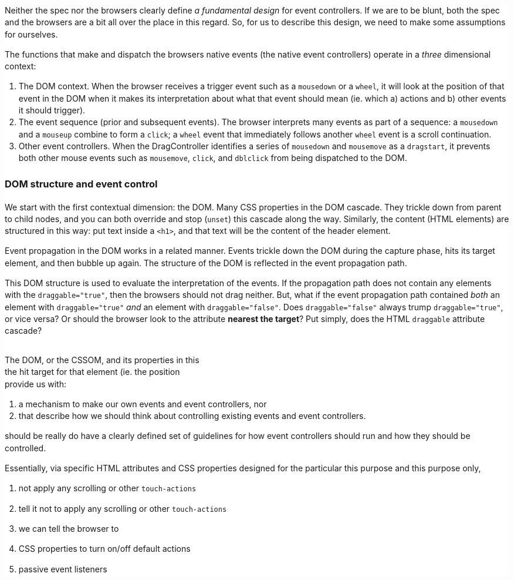 


Neither the spec nor the browsers clearly define *a fundamental design* for event controllers. If we are to be blunt, both the spec and the browsers are a bit all over the place in this regard. So, for us to describe this design, we need to make some assumptions for ourselves.

The functions that make and dispatch the browsers native events (the native event controllers) operate in a *three* dimensional context:
1. The DOM context. When the browser receives a trigger event such as a `mousedown` or a `wheel`, it will look at the position of that event in the DOM when it makes its interpretation about what that event should mean (ie. which a) actions and b) other events it should trigger).
2. The event sequence (prior and subsequent events). The browser interprets many events as part of a sequence: a `mousedown` and a `mouseup` combine to form a `click`; a `wheel` event that immediately follows another `wheel` event is a scroll continuation.
3. Other event controllers. When the DragController identifies a series of `mousedown` and `mousemove` as a `dragstart`, it prevents both other mouse events such as `mousemove`, `click`, and `dblclick` from being dispatched to the DOM.  

### DOM structure and event control

We start with the first contextual dimension: the DOM. Many CSS properties in the DOM cascade. They trickle down from parent to child nodes, and you can both override and stop (`unset`) this cascade along the way. Similarly, the content (HTML elements) are structured in this way: put text inside a `<h1>`, and that text will be the content of the header element.
 
Event propagation in the DOM works in a related manner. Events trickle down the DOM during the capture phase, hits its target element, and then bubble up again. The structure of the DOM is reflected in the event propagation path.

This DOM structure is used to evaluate the interpretation of the events. If the propagation path does not contain any elements with the `draggable="true"`, then the browsers should not drag neither. But, what if the event propagation path contained *both* an element with `draggable="true"` *and* an element with `draggable="false"`. Does `draggable="false"` always trump `draggable="true"`, or vice versa? Or should the browser look to the attribute **nearest the target**? Put simply, does the HTML `draggable` attribute cascade?

##

The DOM, or the CSSOM, and its properties in this   
the hit target for that element (ie. the position  
provide us with:
1. a mechanism to make our own events and event controllers, nor
2.  that describe how we should think about controlling existing events and event controllers.
 
 should be  really do have a clearly defined set of guidelines for how event controllers should run and how they should be controlled. 

Essentially, via specific HTML attributes and CSS properties designed for the particular this purpose and this purpose only,  
1. not apply any scrolling or other `touch-actions`
1. tell it not to apply any scrolling or other `touch-actions`
1. we can tell the browser to 

3. CSS properties to turn on/off default actions

4. passive event listeners
